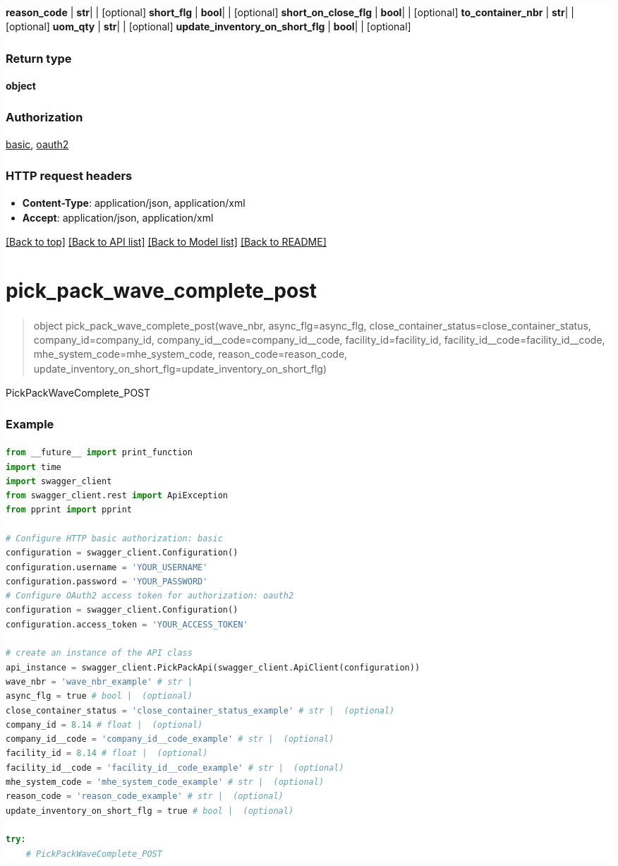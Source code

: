  **reason_code** | **str**|  | [optional] 
 **short_flg** | **bool**|  | [optional] 
 **short_on_close_flg** | **bool**|  | [optional] 
 **to_container_nbr** | **str**|  | [optional] 
 **uom_qty** | **str**|  | [optional] 
 **update_inventory_on_short_flg** | **bool**|  | [optional] 

### Return type

**object**

### Authorization

[basic](../README.md#basic), [oauth2](../README.md#oauth2)

### HTTP request headers

 - **Content-Type**: application/json, application/xml
 - **Accept**: application/json, application/xml

[[Back to top]](#) [[Back to API list]](../README.md#documentation-for-api-endpoints) [[Back to Model list]](../README.md#documentation-for-models) [[Back to README]](../README.md)

# **pick_pack_wave_complete_post**
> object pick_pack_wave_complete_post(wave_nbr, async_flg=async_flg, close_container_status=close_container_status, company_id=company_id, company_id__code=company_id__code, facility_id=facility_id, facility_id__code=facility_id__code, mhe_system_code=mhe_system_code, reason_code=reason_code, update_inventory_on_short_flg=update_inventory_on_short_flg)

PickPackWaveComplete_POST



### Example
```python
from __future__ import print_function
import time
import swagger_client
from swagger_client.rest import ApiException
from pprint import pprint

# Configure HTTP basic authorization: basic
configuration = swagger_client.Configuration()
configuration.username = 'YOUR_USERNAME'
configuration.password = 'YOUR_PASSWORD'
# Configure OAuth2 access token for authorization: oauth2
configuration = swagger_client.Configuration()
configuration.access_token = 'YOUR_ACCESS_TOKEN'

# create an instance of the API class
api_instance = swagger_client.PickPackApi(swagger_client.ApiClient(configuration))
wave_nbr = 'wave_nbr_example' # str | 
async_flg = true # bool |  (optional)
close_container_status = 'close_container_status_example' # str |  (optional)
company_id = 8.14 # float |  (optional)
company_id__code = 'company_id__code_example' # str |  (optional)
facility_id = 8.14 # float |  (optional)
facility_id__code = 'facility_id__code_example' # str |  (optional)
mhe_system_code = 'mhe_system_code_example' # str |  (optional)
reason_code = 'reason_code_example' # str |  (optional)
update_inventory_on_short_flg = true # bool |  (optional)

try:
    # PickPackWaveComplete_POST
```